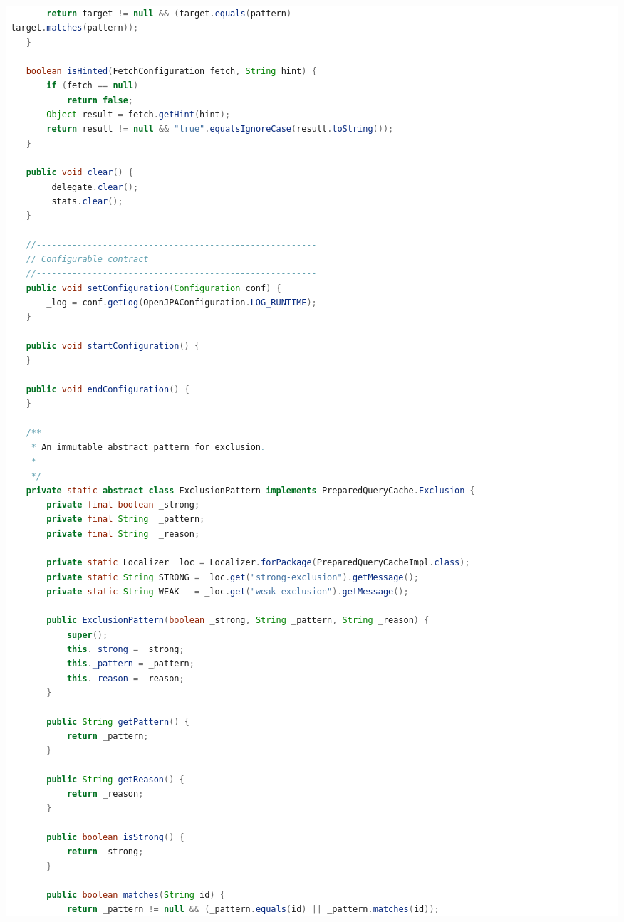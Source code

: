 ```java
    	return target != null && (target.equals(pattern) 
 target.matches(pattern));
    }
    
    boolean isHinted(FetchConfiguration fetch, String hint) {
        if (fetch == null)
            return false;
        Object result = fetch.getHint(hint);
        return result != null && "true".equalsIgnoreCase(result.toString());
    }
    
    public void clear() {
        _delegate.clear();
        _stats.clear();
    }
        
	//-------------------------------------------------------
	// Configurable contract
	//-------------------------------------------------------
    public void setConfiguration(Configuration conf) {
    	_log = conf.getLog(OpenJPAConfiguration.LOG_RUNTIME);
    }

    public void startConfiguration() {
    }

    public void endConfiguration() {
    }
    
    /**
     * An immutable abstract pattern for exclusion.
     *
     */
    private static abstract class ExclusionPattern implements PreparedQueryCache.Exclusion {
        private final boolean _strong;
        private final String  _pattern;
        private final String  _reason;
        
        private static Localizer _loc = Localizer.forPackage(PreparedQueryCacheImpl.class);
        private static String STRONG = _loc.get("strong-exclusion").getMessage();
        private static String WEAK   = _loc.get("weak-exclusion").getMessage();
        
        public ExclusionPattern(boolean _strong, String _pattern, String _reason) {
            super();
            this._strong = _strong;
            this._pattern = _pattern;
            this._reason = _reason;
        }

        public String getPattern() {
            return _pattern;
        }

        public String getReason() {
            return _reason;
        }

        public boolean isStrong() {
            return _strong;
        }

        public boolean matches(String id) {
            return _pattern != null && (_pattern.equals(id) || _pattern.matches(id));
```